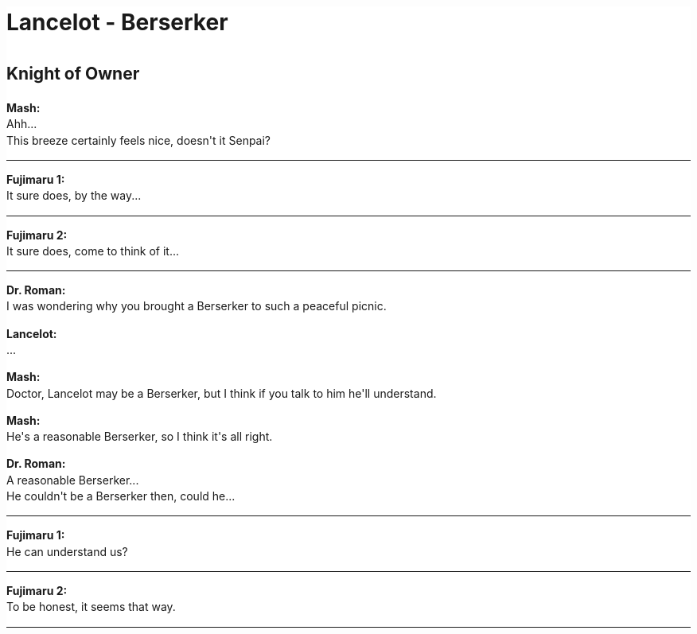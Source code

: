 # Lancelot - Berserker  
  
## Knight of Owner  
  
**Mash:**   
Ahh...  
This breeze certainly feels nice, doesn't it Senpai?  
  
   
  
---  
  
**Fujimaru 1:**   
It sure does, by the way...  
   
  
---  
  
**Fujimaru 2:**   
It sure does, come to think of it...  
   
  
  
---  
   
**Dr. Roman:**   
I was wondering why you brought a Berserker to such a peaceful picnic.  
  
   
**Lancelot:**   
...  
  
   
**Mash:**   
Doctor, Lancelot may be a Berserker, but I think if you talk to him he'll understand.  
  
   
**Mash:**   
He's a reasonable Berserker, so I think it's all right.  
  
   
**Dr. Roman:**   
A reasonable Berserker...  
He couldn't be a Berserker then, could he...  
  
   
  
---  
  
**Fujimaru 1:**   
He can understand us?  
   
  
---  
  
**Fujimaru 2:**   
To be honest, it seems that way.  
   
  
  
---  
   